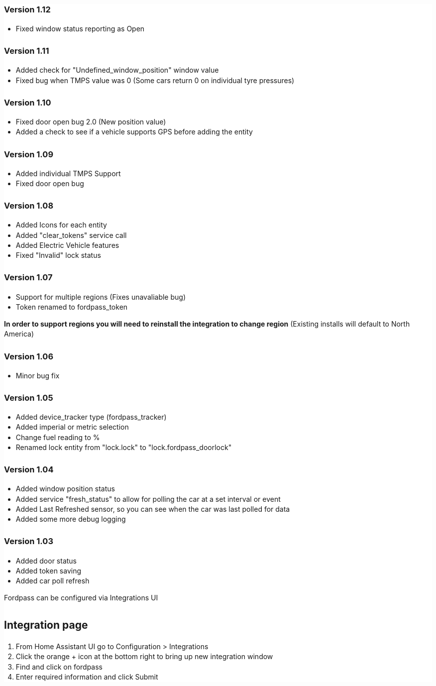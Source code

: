 ### Version 1.12
- Fixed window status reporting as Open

### Version 1.11
- Added check for "Undefined_window_position" window value
- Fixed bug when TMPS value was 0 (Some cars return 0 on individual tyre pressures)

### Version 1.10
- Fixed door open bug 2.0 (New position value)
- Added a check to see if a vehicle supports GPS before adding the entity

### Version 1.09
- Added individual TMPS Support
- Fixed door open bug

### Version 1.08
- Added Icons for each entity
- Added "clear_tokens" service call
- Added Electric Vehicle features
- Fixed "Invalid" lock status

### Version 1.07
- Support for multiple regions (Fixes unavaliable bug)
- Token renamed to fordpass_token

**In order to support regions you will need to reinstall the integration to change region** (Existing installs will default to North America)

### Version 1.06 
- Minor bug fix
### Version 1.05
- Added device_tracker type (fordpass_tracker)
- Added imperial or metric selection
- Change fuel reading to %
- Renamed lock entity from "lock.lock" to "lock.fordpass_doorlock"


### Version 1.04
- Added window position status
- Added service "fresh_status" to allow for polling the car at a set interval or event
- Added Last Refreshed sensor, so you can see when the car was last polled for data
- Added some more debug logging

### Version 1.03
- Added door status
- Added token saving
- Added car poll refresh


Fordpass can be configured via Integrations UI

## Integration page

1. From Home Assistant UI go to Configuration > Integrations
2. Click the orange + icon at the bottom right to bring up new integration window
3. Find and click on fordpass
4. Enter required information and click Submit